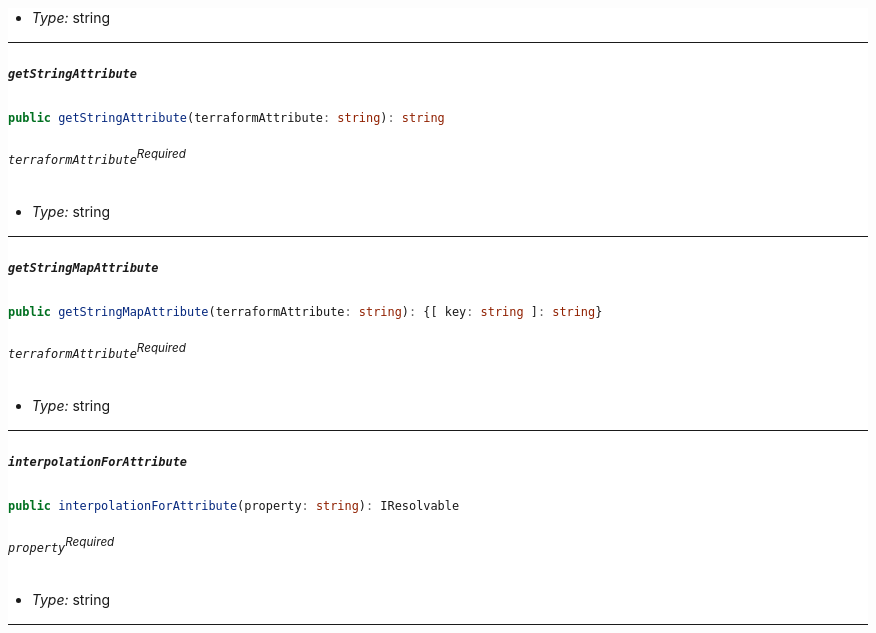 - *Type:* string

---

##### `getStringAttribute` <a name="getStringAttribute" id="rhizo-co-terraform-provider-oci.dataOciMarketplaceListingPackages.DataOciMarketplaceListingPackagesFilterOutputReference.getStringAttribute"></a>

```typescript
public getStringAttribute(terraformAttribute: string): string
```

###### `terraformAttribute`<sup>Required</sup> <a name="terraformAttribute" id="rhizo-co-terraform-provider-oci.dataOciMarketplaceListingPackages.DataOciMarketplaceListingPackagesFilterOutputReference.getStringAttribute.parameter.terraformAttribute"></a>

- *Type:* string

---

##### `getStringMapAttribute` <a name="getStringMapAttribute" id="rhizo-co-terraform-provider-oci.dataOciMarketplaceListingPackages.DataOciMarketplaceListingPackagesFilterOutputReference.getStringMapAttribute"></a>

```typescript
public getStringMapAttribute(terraformAttribute: string): {[ key: string ]: string}
```

###### `terraformAttribute`<sup>Required</sup> <a name="terraformAttribute" id="rhizo-co-terraform-provider-oci.dataOciMarketplaceListingPackages.DataOciMarketplaceListingPackagesFilterOutputReference.getStringMapAttribute.parameter.terraformAttribute"></a>

- *Type:* string

---

##### `interpolationForAttribute` <a name="interpolationForAttribute" id="rhizo-co-terraform-provider-oci.dataOciMarketplaceListingPackages.DataOciMarketplaceListingPackagesFilterOutputReference.interpolationForAttribute"></a>

```typescript
public interpolationForAttribute(property: string): IResolvable
```

###### `property`<sup>Required</sup> <a name="property" id="rhizo-co-terraform-provider-oci.dataOciMarketplaceListingPackages.DataOciMarketplaceListingPackagesFilterOutputReference.interpolationForAttribute.parameter.property"></a>

- *Type:* string

---